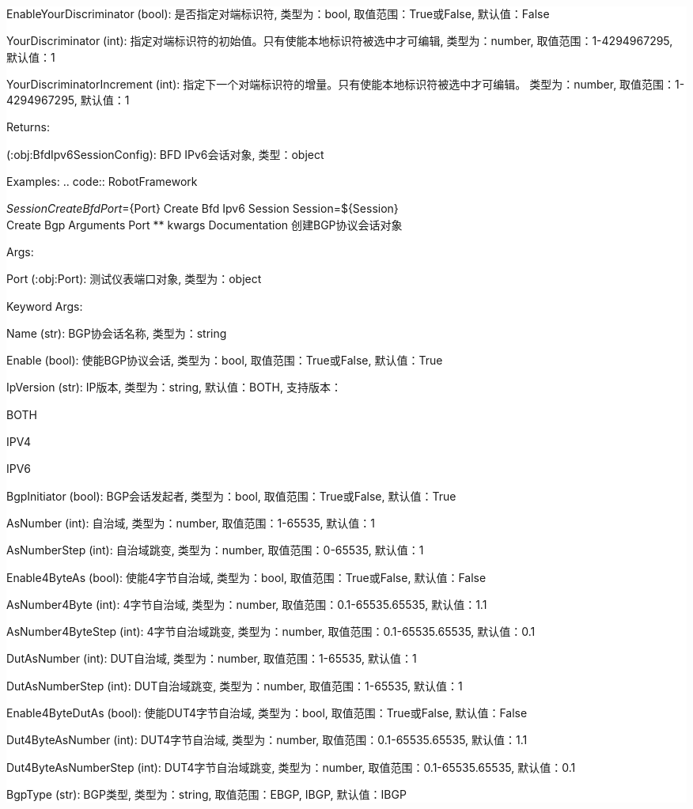 EnableYourDiscriminator (bool): 是否指定对端标识符, 类型为：bool, 取值范围：True或False, 默认值：False

YourDiscriminator (int): 指定对端标识符的初始值。只有使能本地标识符被选中才可编辑, 类型为：number, 取值范围：1-4294967295, 默认值：1

YourDiscriminatorIncrement (int): 指定下一个对端标识符的增量。只有使能本地标识符被选中才可编辑。 类型为：number, 取值范围：1-4294967295, 默认值：1

Returns:

(:obj:BfdIpv6SessionConfig): BFD IPv6会话对象, 类型：object

Examples: .. code:: RobotFramework

${Session}	Create Bfd	Port=${Port}
Create Bfd Ipv6 Session	Session=${Session}	
Create Bgp
Arguments
Port
** kwargs
Documentation
创建BGP协议会话对象

Args:

Port (:obj:Port): 测试仪表端口对象, 类型为：object

Keyword Args:

Name (str): BGP协会话名称, 类型为：string

Enable (bool): 使能BGP协议会话, 类型为：bool, 取值范围：True或False, 默认值：True

IpVersion (str): IP版本, 类型为：string, 默认值：BOTH, 支持版本：

BOTH

IPV4

IPV6

BgpInitiator (bool): BGP会话发起者, 类型为：bool, 取值范围：True或False, 默认值：True

AsNumber (int): 自治域, 类型为：number, 取值范围：1-65535, 默认值：1

AsNumberStep (int): 自治域跳变, 类型为：number, 取值范围：0-65535, 默认值：1

Enable4ByteAs (bool): 使能4字节自治域, 类型为：bool, 取值范围：True或False, 默认值：False

AsNumber4Byte (int): 4字节自治域, 类型为：number, 取值范围：0.1-65535.65535, 默认值：1.1

AsNumber4ByteStep (int): 4字节自治域跳变, 类型为：number, 取值范围：0.1-65535.65535, 默认值：0.1

DutAsNumber (int): DUT自治域, 类型为：number, 取值范围：1-65535, 默认值：1

DutAsNumberStep (int): DUT自治域跳变, 类型为：number, 取值范围：1-65535, 默认值：1

Enable4ByteDutAs (bool): 使能DUT4字节自治域, 类型为：bool, 取值范围：True或False, 默认值：False

Dut4ByteAsNumber (int): DUT4字节自治域, 类型为：number, 取值范围：0.1-65535.65535, 默认值：1.1

Dut4ByteAsNumberStep (int): DUT4字节自治域跳变, 类型为：number, 取值范围：0.1-65535.65535, 默认值：0.1

BgpType (str): BGP类型, 类型为：string, 取值范围：EBGP, IBGP, 默认值：IBGP

